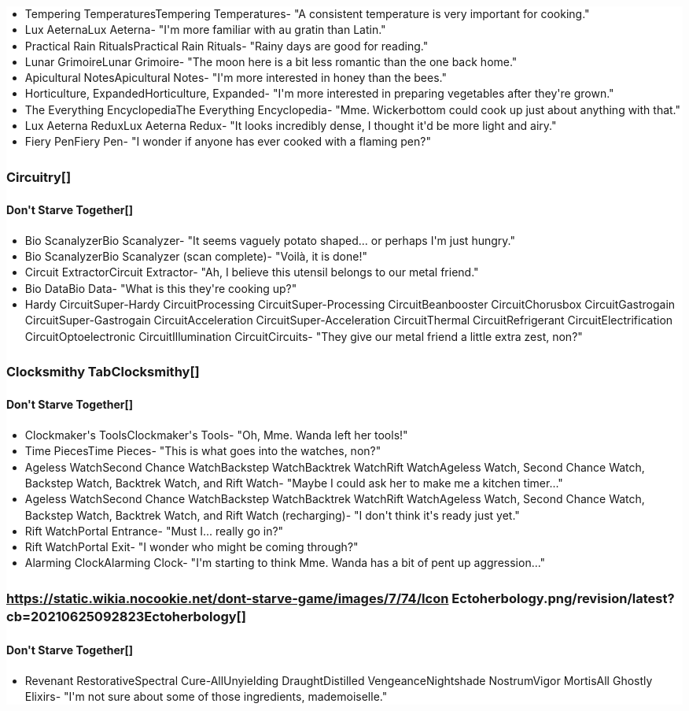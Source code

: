 * Tempering TemperaturesTempering Temperatures- "A consistent temperature is very important for cooking."
* Lux AeternaLux Aeterna- "I'm more familiar with au gratin than Latin."
* Practical Rain RitualsPractical Rain Rituals- "Rainy days are good for reading."
* Lunar GrimoireLunar Grimoire- "The moon here is a bit less romantic than the one back home."
* Apicultural NotesApicultural Notes- "I'm more interested in honey than the bees."
* Horticulture, ExpandedHorticulture, Expanded- "I'm more interested in preparing vegetables after they're grown."
* The Everything EncyclopediaThe Everything Encyclopedia- "Mme. Wickerbottom could cook up just about anything with that."
* Lux Aeterna ReduxLux Aeterna Redux- "It looks incredibly dense, I thought it'd be more light and airy."
* Fiery PenFiery Pen- "I wonder if anyone has ever cooked with a flaming pen?"

### Circuitry[]

#### Don't Starve Together[]

* Bio ScanalyzerBio Scanalyzer- "It seems vaguely potato shaped... or perhaps I'm just hungry."
* Bio ScanalyzerBio Scanalyzer (scan complete)- "Voilà, it is done!"
* Circuit ExtractorCircuit Extractor- "Ah, I believe this utensil belongs to our metal friend."
* Bio DataBio Data- "What is this they're cooking up?"
* Hardy CircuitSuper-Hardy CircuitProcessing CircuitSuper-Processing CircuitBeanbooster CircuitChorusbox CircuitGastrogain CircuitSuper-Gastrogain CircuitAcceleration CircuitSuper-Acceleration CircuitThermal CircuitRefrigerant CircuitElectrification CircuitOptoelectronic CircuitIllumination CircuitCircuits- "They give our metal friend a little extra zest, non?"

### Clocksmithy TabClocksmithy[]

#### Don't Starve Together[]

* Clockmaker's ToolsClockmaker's Tools- "Oh, Mme. Wanda left her tools!"
* Time PiecesTime Pieces- "This is what goes into the watches, non?"
* Ageless WatchSecond Chance WatchBackstep WatchBacktrek WatchRift WatchAgeless Watch, Second Chance Watch, Backstep Watch, Backtrek Watch, and Rift Watch- "Maybe I could ask her to make me a kitchen timer..."
* Ageless WatchSecond Chance WatchBackstep WatchBacktrek WatchRift WatchAgeless Watch, Second Chance Watch, Backstep Watch, Backtrek Watch, and Rift Watch (recharging)- "I don't think it's ready just yet."
* Rift WatchPortal Entrance- "Must I... really go in?"
* Rift WatchPortal Exit- "I wonder who might be coming through?"
* Alarming ClockAlarming Clock- "I'm starting to think Mme. Wanda has a bit of pent up aggression..."

### https://static.wikia.nocookie.net/dont-starve-game/images/7/74/Icon Ectoherbology.png/revision/latest?cb=20210625092823​Ectoherbology[]

#### Don't Starve Together[]

* Revenant RestorativeSpectral Cure-AllUnyielding DraughtDistilled VengeanceNightshade NostrumVigor MortisAll Ghostly Elixirs- "I'm not sure about some of those ingredients, mademoiselle."
